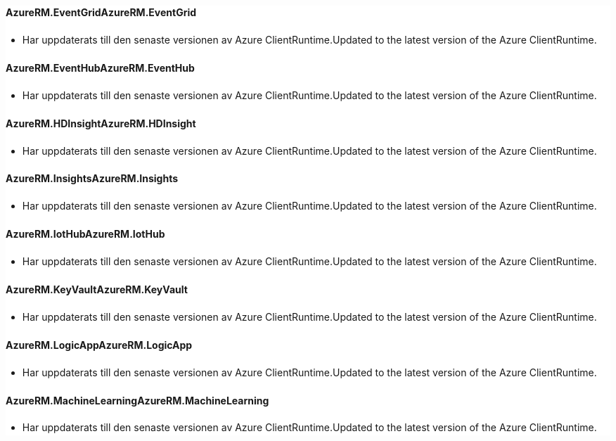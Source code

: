 #### <a name="azurermeventgrid"></a><span data-ttu-id="e2f36-464">AzureRM.EventGrid</span><span class="sxs-lookup"><span data-stu-id="e2f36-464">AzureRM.EventGrid</span></span>
* <span data-ttu-id="e2f36-465">Har uppdaterats till den senaste versionen av Azure ClientRuntime.</span><span class="sxs-lookup"><span data-stu-id="e2f36-465">Updated to the latest version of the Azure ClientRuntime.</span></span>

#### <a name="azurermeventhub"></a><span data-ttu-id="e2f36-466">AzureRM.EventHub</span><span class="sxs-lookup"><span data-stu-id="e2f36-466">AzureRM.EventHub</span></span>
* <span data-ttu-id="e2f36-467">Har uppdaterats till den senaste versionen av Azure ClientRuntime.</span><span class="sxs-lookup"><span data-stu-id="e2f36-467">Updated to the latest version of the Azure ClientRuntime.</span></span>

#### <a name="azurermhdinsight"></a><span data-ttu-id="e2f36-468">AzureRM.HDInsight</span><span class="sxs-lookup"><span data-stu-id="e2f36-468">AzureRM.HDInsight</span></span>
* <span data-ttu-id="e2f36-469">Har uppdaterats till den senaste versionen av Azure ClientRuntime.</span><span class="sxs-lookup"><span data-stu-id="e2f36-469">Updated to the latest version of the Azure ClientRuntime.</span></span>

#### <a name="azurerminsights"></a><span data-ttu-id="e2f36-470">AzureRM.Insights</span><span class="sxs-lookup"><span data-stu-id="e2f36-470">AzureRM.Insights</span></span>
* <span data-ttu-id="e2f36-471">Har uppdaterats till den senaste versionen av Azure ClientRuntime.</span><span class="sxs-lookup"><span data-stu-id="e2f36-471">Updated to the latest version of the Azure ClientRuntime.</span></span>

#### <a name="azurermiothub"></a><span data-ttu-id="e2f36-472">AzureRM.IotHub</span><span class="sxs-lookup"><span data-stu-id="e2f36-472">AzureRM.IotHub</span></span>
* <span data-ttu-id="e2f36-473">Har uppdaterats till den senaste versionen av Azure ClientRuntime.</span><span class="sxs-lookup"><span data-stu-id="e2f36-473">Updated to the latest version of the Azure ClientRuntime.</span></span>

#### <a name="azurermkeyvault"></a><span data-ttu-id="e2f36-474">AzureRM.KeyVault</span><span class="sxs-lookup"><span data-stu-id="e2f36-474">AzureRM.KeyVault</span></span>
* <span data-ttu-id="e2f36-475">Har uppdaterats till den senaste versionen av Azure ClientRuntime.</span><span class="sxs-lookup"><span data-stu-id="e2f36-475">Updated to the latest version of the Azure ClientRuntime.</span></span>

#### <a name="azurermlogicapp"></a><span data-ttu-id="e2f36-476">AzureRM.LogicApp</span><span class="sxs-lookup"><span data-stu-id="e2f36-476">AzureRM.LogicApp</span></span>
* <span data-ttu-id="e2f36-477">Har uppdaterats till den senaste versionen av Azure ClientRuntime.</span><span class="sxs-lookup"><span data-stu-id="e2f36-477">Updated to the latest version of the Azure ClientRuntime.</span></span>

#### <a name="azurermmachinelearning"></a><span data-ttu-id="e2f36-478">AzureRM.MachineLearning</span><span class="sxs-lookup"><span data-stu-id="e2f36-478">AzureRM.MachineLearning</span></span>
* <span data-ttu-id="e2f36-479">Har uppdaterats till den senaste versionen av Azure ClientRuntime.</span><span class="sxs-lookup"><span data-stu-id="e2f36-479">Updated to the latest version of the Azure ClientRuntime.</span></span>

